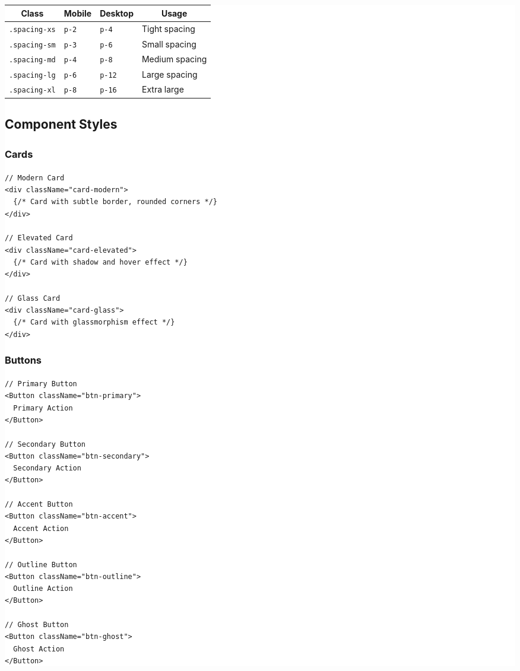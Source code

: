 | Class | Mobile | Desktop | Usage |
|-------|--------|---------|-------|
| `.spacing-xs` | `p-2` | `p-4` | Tight spacing |
| `.spacing-sm` | `p-3` | `p-6` | Small spacing |
| `.spacing-md` | `p-4` | `p-8` | Medium spacing |
| `.spacing-lg` | `p-6` | `p-12` | Large spacing |
| `.spacing-xl` | `p-8` | `p-16` | Extra large |

## Component Styles

### Cards

```tsx
// Modern Card
<div className="card-modern">
  {/* Card with subtle border, rounded corners */}
</div>

// Elevated Card
<div className="card-elevated">
  {/* Card with shadow and hover effect */}
</div>

// Glass Card
<div className="card-glass">
  {/* Card with glassmorphism effect */}
</div>
```

### Buttons

```tsx
// Primary Button
<Button className="btn-primary">
  Primary Action
</Button>

// Secondary Button
<Button className="btn-secondary">
  Secondary Action
</Button>

// Accent Button
<Button className="btn-accent">
  Accent Action
</Button>

// Outline Button
<Button className="btn-outline">
  Outline Action
</Button>

// Ghost Button
<Button className="btn-ghost">
  Ghost Action
</Button>
```
